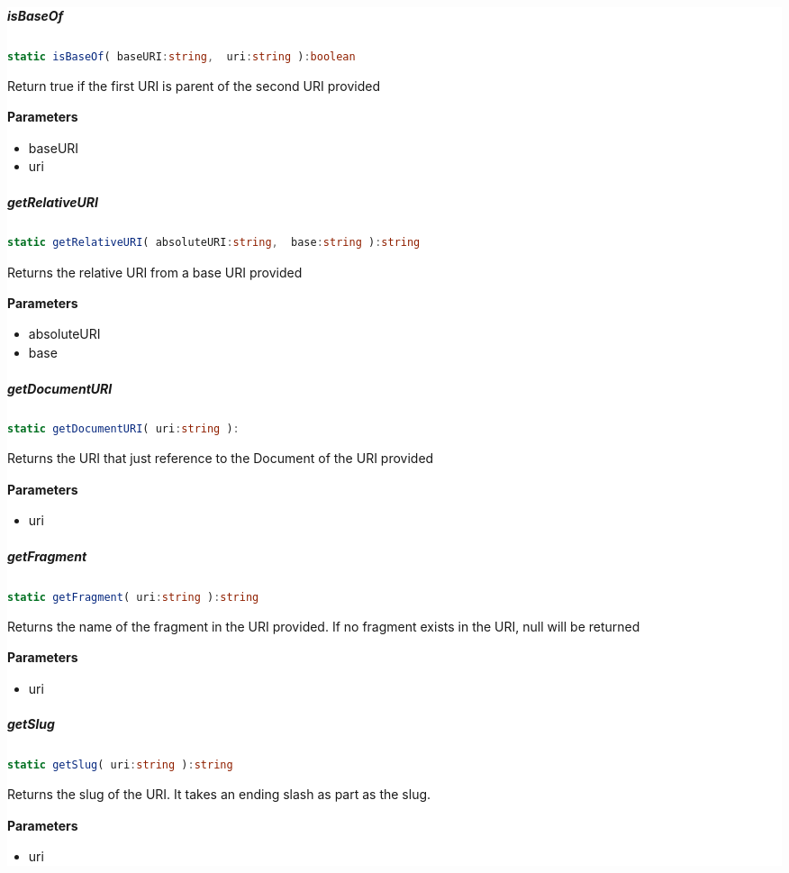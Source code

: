 ##### isBaseOf

```typescript 
static isBaseOf( baseURI:string,  uri:string ):boolean 
```

Return true if the first URI is parent of the second URI provided

**Parameters**

- baseURI 
- uri 

##### getRelativeURI

```typescript 
static getRelativeURI( absoluteURI:string,  base:string ):string 
```

Returns the relative URI from a base URI provided

**Parameters**

- absoluteURI 
- base 

##### getDocumentURI

```typescript 
static getDocumentURI( uri:string ): 
```

Returns the URI that just reference to the Document of the URI provided

**Parameters**

- uri 

##### getFragment

```typescript 
static getFragment( uri:string ):string 
```

Returns the name of the fragment in the URI provided. If no fragment exists in the URI, null will be returned

**Parameters**

- uri 

##### getSlug

```typescript 
static getSlug( uri:string ):string 
```

Returns the slug of the URI. It takes an ending slash as part as the slug.

**Parameters**

- uri 
